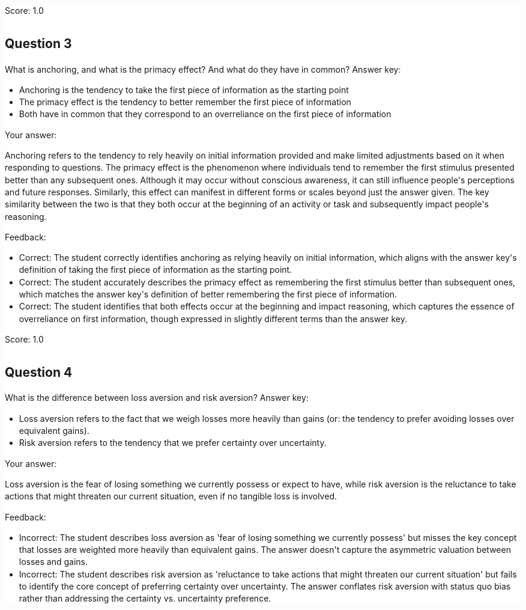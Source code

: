 Score: 1.0

## Question 3
            
What is anchoring, and what is the primacy effect? And what do they have in common?
Answer key:

- Anchoring is the tendency to take the first piece of information as the starting point
- The primacy effect is the tendency to better remember the first piece of information
- Both have in common that they correspond to an overreliance on the first piece of information

Your answer:

Anchoring refers to the tendency to rely heavily on initial information provided and make limited adjustments based on it when responding to questions. The primacy effect is the phenomenon where individuals tend to remember the first stimulus presented better than any subsequent ones. Although it may occur without conscious awareness, it can still influence people's perceptions and future responses. Similarly, this effect can manifest in different forms or scales beyond just the answer given. The key similarity between the two is that they both occur at the beginning of an activity or task and subsequently impact people's reasoning.

Feedback:

- Correct: The student correctly identifies anchoring as relying heavily on initial information, which aligns with the answer key's definition of taking the first piece of information as the starting point.
- Correct: The student accurately describes the primacy effect as remembering the first stimulus better than subsequent ones, which matches the answer key's definition of better remembering the first piece of information.
- Correct: The student identifies that both effects occur at the beginning and impact reasoning, which captures the essence of overreliance on first information, though expressed in slightly different terms than the answer key.

Score: 1.0

## Question 4
            
What is the difference between loss aversion and risk aversion?
Answer key:

- Loss aversion refers to the fact that we weigh losses more heavily than gains (or: the tendency to prefer avoiding losses over equivalent gains).
- Risk aversion refers to the tendency that we prefer certainty over uncertainty.

Your answer:

Loss aversion is the fear of losing something we currently possess or expect to have, while risk aversion is the reluctance to take actions that might threaten our current situation, even if no tangible loss is involved.

Feedback:

- Incorrect: The student describes loss aversion as 'fear of losing something we currently possess' but misses the key concept that losses are weighted more heavily than equivalent gains. The answer doesn't capture the asymmetric valuation between losses and gains.
- Incorrect: The student describes risk aversion as 'reluctance to take actions that might threaten our current situation' but fails to identify the core concept of preferring certainty over uncertainty. The answer conflates risk aversion with status quo bias rather than addressing the certainty vs. uncertainty preference.
